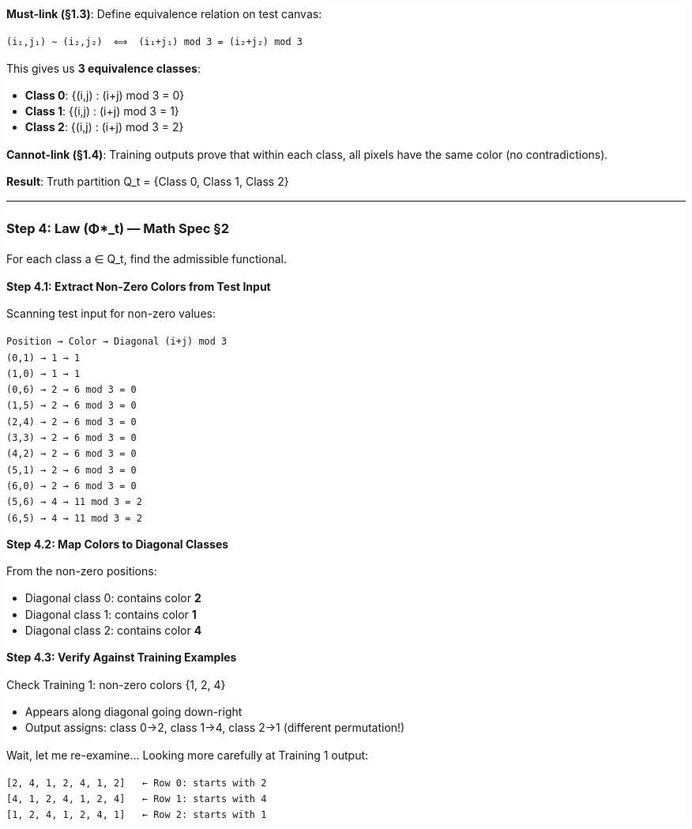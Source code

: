 **Must-link (§1.3)**:
Define equivalence relation on test canvas:
```
(i₁,j₁) ∼ (i₂,j₂)  ⟺  (i₁+j₁) mod 3 = (i₂+j₂) mod 3
```

This gives us **3 equivalence classes**:
- **Class 0**: {(i,j) : (i+j) mod 3 = 0}
- **Class 1**: {(i,j) : (i+j) mod 3 = 1}
- **Class 2**: {(i,j) : (i+j) mod 3 = 2}

**Cannot-link (§1.4)**:
Training outputs prove that within each class, all pixels have the same color (no contradictions).

**Result**: Truth partition Q_t = {Class 0, Class 1, Class 2}

---

### Step 4: Law (Φ*_t) — Math Spec §2

For each class a ∈ Q_t, find the admissible functional.

**Step 4.1: Extract Non-Zero Colors from Test Input**

Scanning test input for non-zero values:
```
Position → Color → Diagonal (i+j) mod 3
(0,1) → 1 → 1
(1,0) → 1 → 1
(0,6) → 2 → 6 mod 3 = 0
(1,5) → 2 → 6 mod 3 = 0
(2,4) → 2 → 6 mod 3 = 0
(3,3) → 2 → 6 mod 3 = 0
(4,2) → 2 → 6 mod 3 = 0
(5,1) → 2 → 6 mod 3 = 0
(6,0) → 2 → 6 mod 3 = 0
(5,6) → 4 → 11 mod 3 = 2
(6,5) → 4 → 11 mod 3 = 2
```

**Step 4.2: Map Colors to Diagonal Classes**

From the non-zero positions:
- Diagonal class 0: contains color **2**
- Diagonal class 1: contains color **1**
- Diagonal class 2: contains color **4**

**Step 4.3: Verify Against Training Examples**

Check Training 1: non-zero colors {1, 2, 4}
- Appears along diagonal going down-right
- Output assigns: class 0→2, class 1→4, class 2→1 (different permutation!)

Wait, let me re-examine... Looking more carefully at Training 1 output:
```
[2, 4, 1, 2, 4, 1, 2]   ← Row 0: starts with 2
[4, 1, 2, 4, 1, 2, 4]   ← Row 1: starts with 4
[1, 2, 4, 1, 2, 4, 1]   ← Row 2: starts with 1
```
